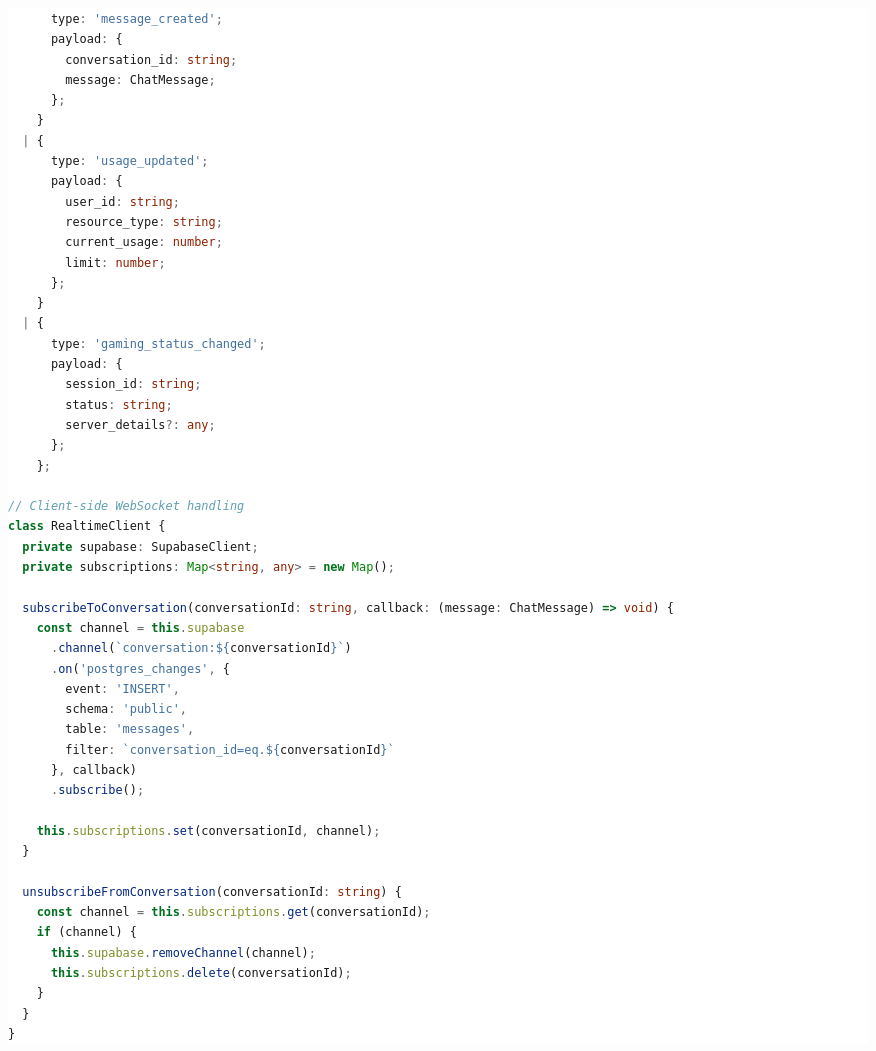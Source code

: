 ```typescript
      type: 'message_created';
      payload: {
        conversation_id: string;
        message: ChatMessage;
      };
    }
  | {
      type: 'usage_updated';
      payload: {
        user_id: string;
        resource_type: string;
        current_usage: number;
        limit: number;
      };
    }
  | {
      type: 'gaming_status_changed';
      payload: {
        session_id: string;
        status: string;
        server_details?: any;
      };
    };

// Client-side WebSocket handling
class RealtimeClient {
  private supabase: SupabaseClient;
  private subscriptions: Map<string, any> = new Map();
  
  subscribeToConversation(conversationId: string, callback: (message: ChatMessage) => void) {
    const channel = this.supabase
      .channel(`conversation:${conversationId}`)
      .on('postgres_changes', {
        event: 'INSERT',
        schema: 'public',
        table: 'messages',
        filter: `conversation_id=eq.${conversationId}`
      }, callback)
      .subscribe();
      
    this.subscriptions.set(conversationId, channel);
  }
  
  unsubscribeFromConversation(conversationId: string) {
    const channel = this.subscriptions.get(conversationId);
    if (channel) {
      this.supabase.removeChannel(channel);
      this.subscriptions.delete(conversationId);
    }
  }
}
```
